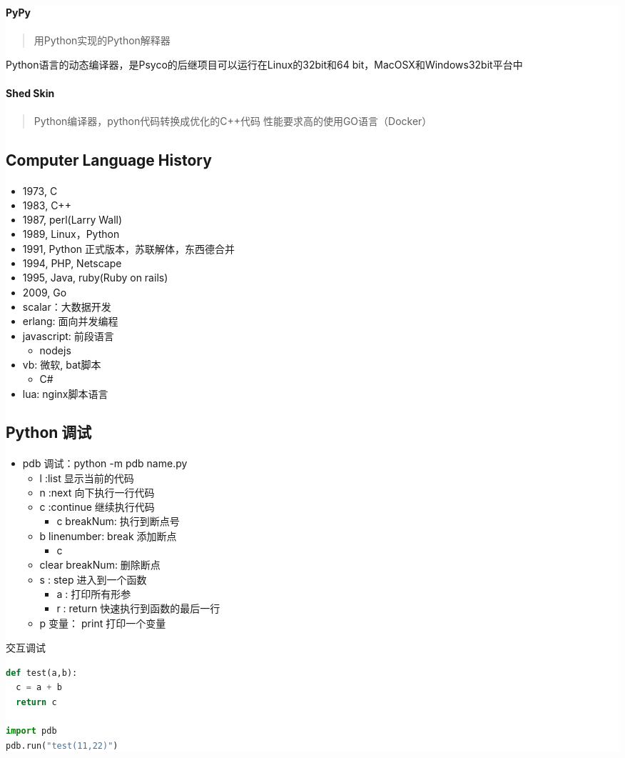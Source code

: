 #### PyPy

> 用Python实现的Python解释器

Python语言的动态编译器，是Psyco的后继项目可以运行在Linux的32bit和64 bit，MacOSX和Windows32bit平台中

#### Shed Skin

> Python编译器，python代码转换成优化的C++代码 性能要求高的使用GO语言（Docker）

## Computer Language History

* 1973, C
* 1983, C++
* 1987, perl\(Larry Wall\)
* 1989, Linux，Python  
* 1991, Python 正式版本，苏联解体，东西德合并
* 1994, PHP, Netscape
* 1995, Java, ruby\(Ruby on rails\)
* 2009, Go
* scalar：大数据开发
* erlang: 面向并发编程
* javascript: 前段语言
  * nodejs
* vb: 微软, bat脚本
  * C\#
* lua: nginx脚本语言

## Python 调试

* pdb 调试：python -m pdb name.py 
  * l :list 显示当前的代码
  * n :next 向下执行一行代码
  * c :continue 继续执行代码
    * c breakNum: 执行到断点号
  * b linenumber: break 添加断点
    * c
  * clear breakNum: 删除断点
  * s : step 进入到一个函数
    * a : 打印所有形参
    * r : return 快速执行到函数的最后一行
  * p 变量： print 打印一个变量

交互调试

```python
def test(a,b):
  c = a + b
  return c

import pdb
pdb.run("test(11,22)")
```
